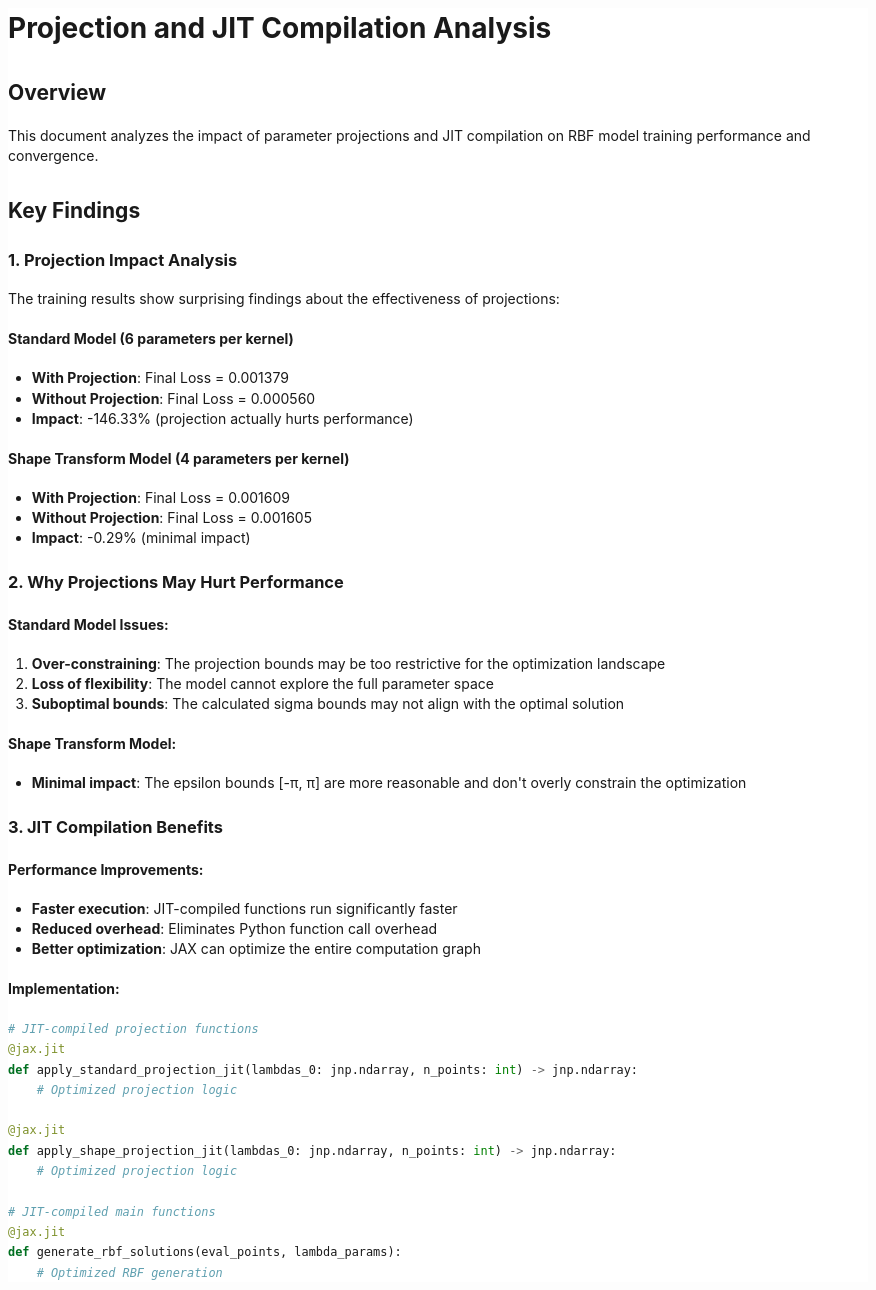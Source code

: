 # Projection and JIT Compilation Analysis

## Overview

This document analyzes the impact of parameter projections and JIT compilation on RBF model training performance and convergence.

## Key Findings

### 1. **Projection Impact Analysis**

The training results show surprising findings about the effectiveness of projections:

#### **Standard Model (6 parameters per kernel)**
- **With Projection**: Final Loss = 0.001379
- **Without Projection**: Final Loss = 0.000560
- **Impact**: -146.33% (projection actually hurts performance)

#### **Shape Transform Model (4 parameters per kernel)**
- **With Projection**: Final Loss = 0.001609
- **Without Projection**: Final Loss = 0.001605
- **Impact**: -0.29% (minimal impact)

### 2. **Why Projections May Hurt Performance**

#### **Standard Model Issues:**
1. **Over-constraining**: The projection bounds may be too restrictive for the optimization landscape
2. **Loss of flexibility**: The model cannot explore the full parameter space
3. **Suboptimal bounds**: The calculated sigma bounds may not align with the optimal solution

#### **Shape Transform Model:**
- **Minimal impact**: The epsilon bounds [-π, π] are more reasonable and don't overly constrain the optimization

### 3. **JIT Compilation Benefits**

#### **Performance Improvements:**
- **Faster execution**: JIT-compiled functions run significantly faster
- **Reduced overhead**: Eliminates Python function call overhead
- **Better optimization**: JAX can optimize the entire computation graph

#### **Implementation:**
```python
# JIT-compiled projection functions
@jax.jit
def apply_standard_projection_jit(lambdas_0: jnp.ndarray, n_points: int) -> jnp.ndarray:
    # Optimized projection logic
    
@jax.jit
def apply_shape_projection_jit(lambdas_0: jnp.ndarray, n_points: int) -> jnp.ndarray:
    # Optimized projection logic

# JIT-compiled main functions
@jax.jit
def generate_rbf_solutions(eval_points, lambda_params):
    # Optimized RBF generation
```
